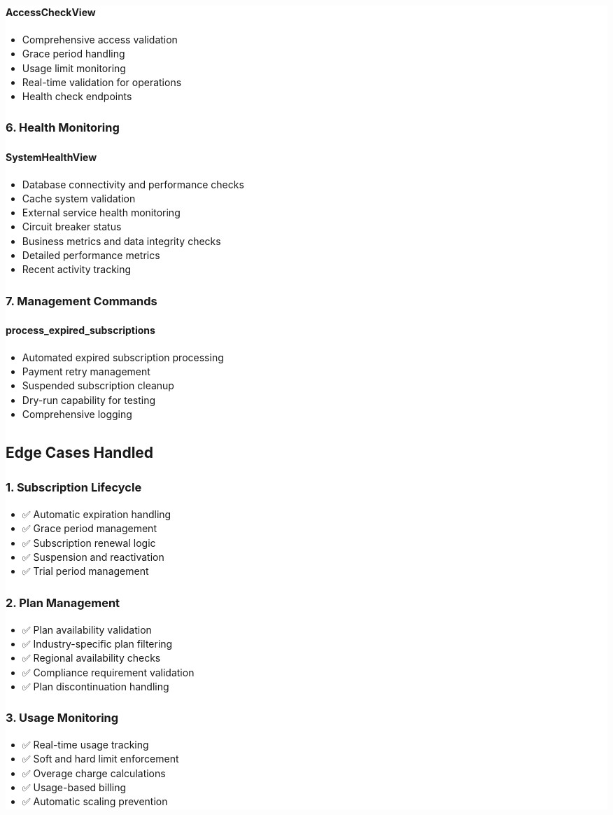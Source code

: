 #### AccessCheckView
- Comprehensive access validation
- Grace period handling
- Usage limit monitoring
- Real-time validation for operations
- Health check endpoints

### 6. Health Monitoring

#### SystemHealthView
- Database connectivity and performance checks
- Cache system validation
- External service health monitoring
- Circuit breaker status
- Business metrics and data integrity checks
- Detailed performance metrics
- Recent activity tracking

### 7. Management Commands

#### process_expired_subscriptions
- Automated expired subscription processing
- Payment retry management
- Suspended subscription cleanup
- Dry-run capability for testing
- Comprehensive logging

## Edge Cases Handled

### 1. Subscription Lifecycle
- ✅ Automatic expiration handling
- ✅ Grace period management
- ✅ Subscription renewal logic
- ✅ Suspension and reactivation
- ✅ Trial period management

### 2. Plan Management
- ✅ Plan availability validation
- ✅ Industry-specific plan filtering
- ✅ Regional availability checks
- ✅ Compliance requirement validation
- ✅ Plan discontinuation handling

### 3. Usage Monitoring
- ✅ Real-time usage tracking
- ✅ Soft and hard limit enforcement
- ✅ Overage charge calculations
- ✅ Usage-based billing
- ✅ Automatic scaling prevention
